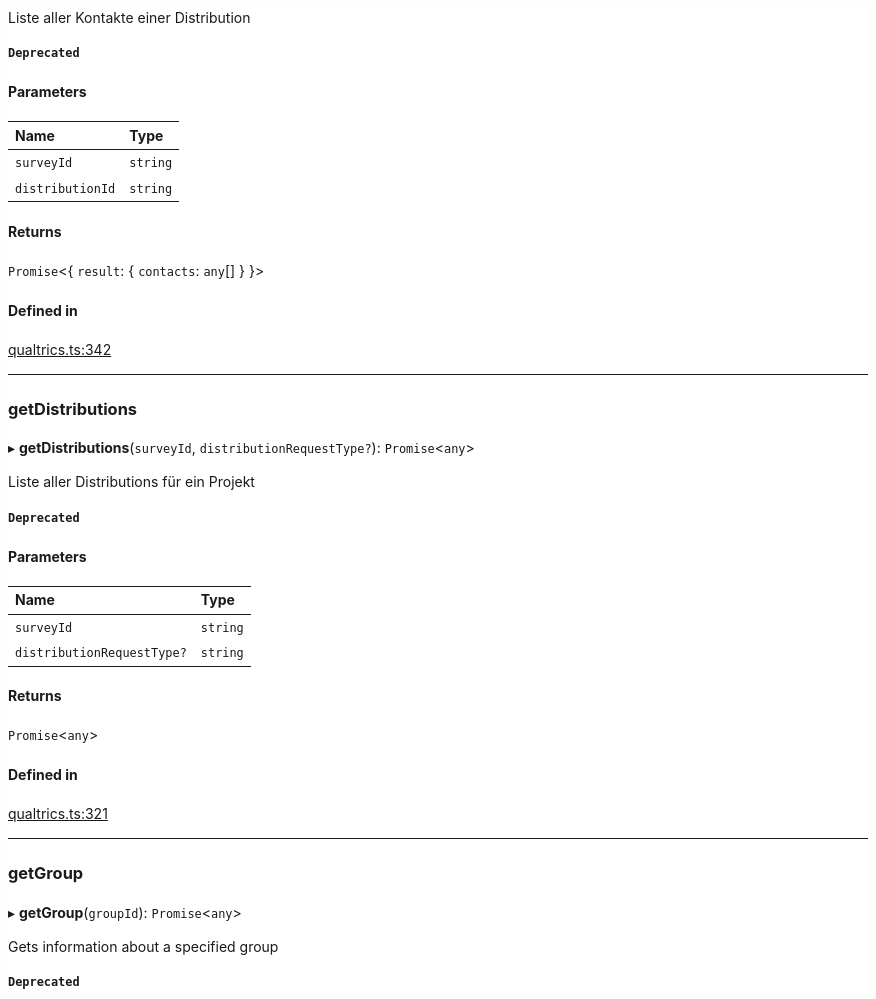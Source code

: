 Liste aller Kontakte einer Distribution

**`Deprecated`**

#### Parameters

| Name | Type |
| :------ | :------ |
| `surveyId` | `string` |
| `distributionId` | `string` |

#### Returns

`Promise`<{ `result`: { `contacts`: `any`[]  }  }\>

#### Defined in

[qualtrics.ts:342](https://github.com/Miramac/node-qualtrics-api/blob/b367d7f/lib/qualtrics.ts#L342)

___

### getDistributions

▸ **getDistributions**(`surveyId`, `distributionRequestType?`): `Promise`<`any`\>

Liste aller Distributions für ein Projekt

**`Deprecated`**

#### Parameters

| Name | Type |
| :------ | :------ |
| `surveyId` | `string` |
| `distributionRequestType?` | `string` |

#### Returns

`Promise`<`any`\>

#### Defined in

[qualtrics.ts:321](https://github.com/Miramac/node-qualtrics-api/blob/b367d7f/lib/qualtrics.ts#L321)

___

### getGroup

▸ **getGroup**(`groupId`): `Promise`<`any`\>

Gets information about a specified group

**`Deprecated`**
